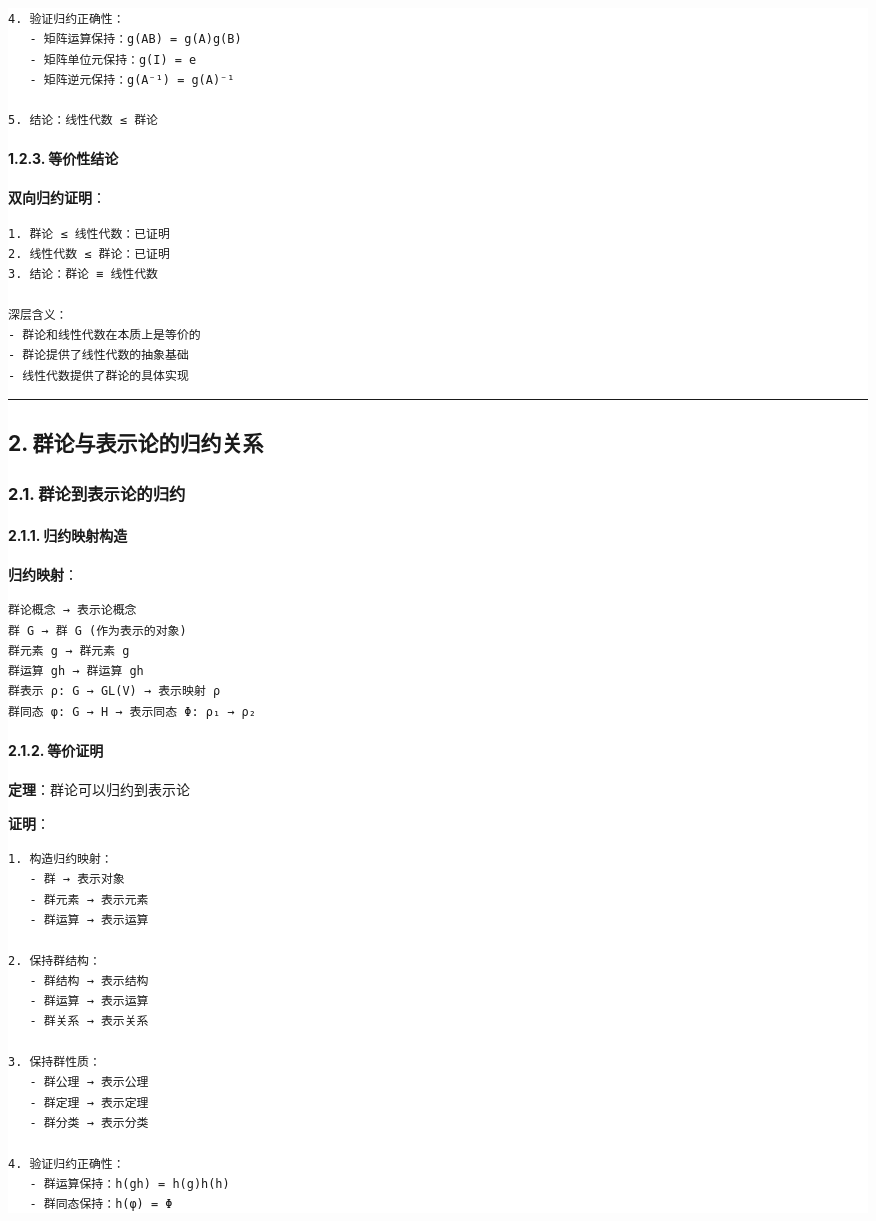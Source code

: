 ```text
4. 验证归约正确性：
   - 矩阵运算保持：g(AB) = g(A)g(B)
   - 矩阵单位元保持：g(I) = e
   - 矩阵逆元保持：g(A⁻¹) = g(A)⁻¹

5. 结论：线性代数 ≤ 群论
```

#### 1.2.3. 等价性结论

**双向归约证明**：

```text
1. 群论 ≤ 线性代数：已证明
2. 线性代数 ≤ 群论：已证明
3. 结论：群论 ≡ 线性代数

深层含义：
- 群论和线性代数在本质上是等价的
- 群论提供了线性代数的抽象基础
- 线性代数提供了群论的具体实现
```

---

## 2. 群论与表示论的归约关系

### 2.1. 群论到表示论的归约

#### 2.1.1. 归约映射构造

**归约映射**：

```text
群论概念 → 表示论概念
群 G → 群 G (作为表示的对象)
群元素 g → 群元素 g
群运算 gh → 群运算 gh
群表示 ρ: G → GL(V) → 表示映射 ρ
群同态 φ: G → H → 表示同态 Φ: ρ₁ → ρ₂
```

#### 2.1.2. 等价证明

**定理**：群论可以归约到表示论

**证明**：

```text
1. 构造归约映射：
   - 群 → 表示对象
   - 群元素 → 表示元素
   - 群运算 → 表示运算

2. 保持群结构：
   - 群结构 → 表示结构
   - 群运算 → 表示运算
   - 群关系 → 表示关系

3. 保持群性质：
   - 群公理 → 表示公理
   - 群定理 → 表示定理
   - 群分类 → 表示分类

4. 验证归约正确性：
   - 群运算保持：h(gh) = h(g)h(h)
   - 群同态保持：h(φ) = Φ
```